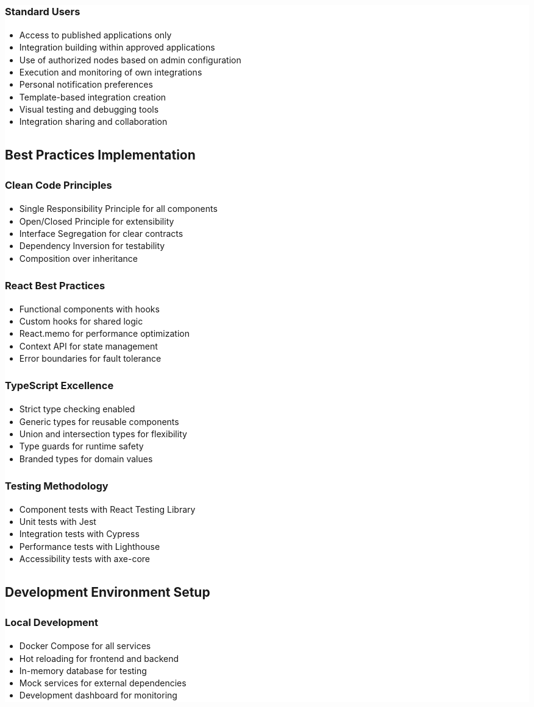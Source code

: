### Standard Users
- Access to published applications only
- Integration building within approved applications
- Use of authorized nodes based on admin configuration
- Execution and monitoring of own integrations
- Personal notification preferences
- Template-based integration creation
- Visual testing and debugging tools
- Integration sharing and collaboration

## Best Practices Implementation

### Clean Code Principles
- Single Responsibility Principle for all components
- Open/Closed Principle for extensibility
- Interface Segregation for clear contracts
- Dependency Inversion for testability
- Composition over inheritance

### React Best Practices
- Functional components with hooks
- Custom hooks for shared logic
- React.memo for performance optimization
- Context API for state management
- Error boundaries for fault tolerance

### TypeScript Excellence
- Strict type checking enabled
- Generic types for reusable components
- Union and intersection types for flexibility
- Type guards for runtime safety
- Branded types for domain values

### Testing Methodology
- Component tests with React Testing Library
- Unit tests with Jest
- Integration tests with Cypress
- Performance tests with Lighthouse
- Accessibility tests with axe-core

## Development Environment Setup

### Local Development
- Docker Compose for all services
- Hot reloading for frontend and backend
- In-memory database for testing
- Mock services for external dependencies
- Development dashboard for monitoring
